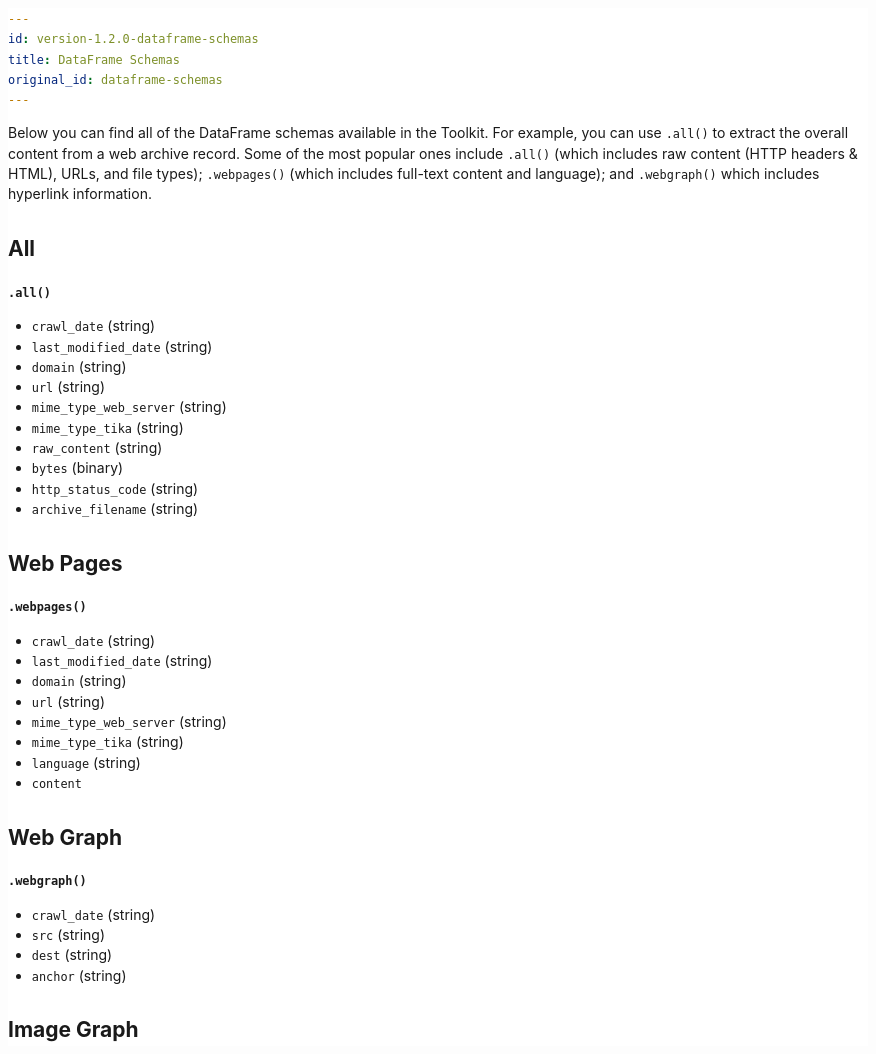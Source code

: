 ```yaml
---
id: version-1.2.0-dataframe-schemas
title: DataFrame Schemas
original_id: dataframe-schemas
---
```


Below you can find all of the DataFrame schemas available in the Toolkit. For
example, you can use `.all()` to extract the overall content from a web archive
record. Some of the most popular ones include `.all()` (which includes raw
content (HTTP headers & HTML), URLs, and file types); `.webpages()` (which
includes full-text content and language); and `.webgraph()` which includes
hyperlink information.

## All

**`.all()`**

- `crawl_date` (string)
- `last_modified_date` (string)
- `domain` (string)
- `url` (string)
- `mime_type_web_server` (string)
- `mime_type_tika` (string)
- `raw_content` (string)
- `bytes` (binary)
- `http_status_code` (string)
- `archive_filename` (string)

## Web Pages

**`.webpages()`**

- `crawl_date` (string)
- `last_modified_date` (string)
- `domain` (string)
- `url` (string)
- `mime_type_web_server` (string)
- `mime_type_tika` (string)
- `language` (string)
- `content`

## Web Graph

**`.webgraph()`**

- `crawl_date` (string)
- `src` (string)
- `dest` (string)
- `anchor` (string)

## Image Graph
